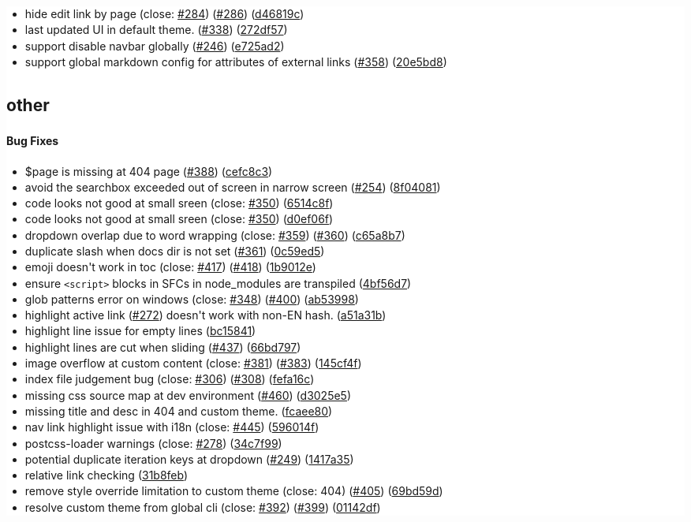 * hide edit link by page (close: [#284](https://github.com/vuejs/vuepress/issues/284)) ([#286](https://github.com/vuejs/vuepress/issues/286)) ([d46819c](https://github.com/vuejs/vuepress/commit/d46819c))
* last updated UI in default theme. ([#338](https://github.com/vuejs/vuepress/issues/338)) ([272df57](https://github.com/vuejs/vuepress/commit/272df57))
* support disable navbar globally ([#246](https://github.com/vuejs/vuepress/issues/246)) ([e725ad2](https://github.com/vuejs/vuepress/commit/e725ad2))
* support global markdown config for attributes of external links ([#358](https://github.com/vuejs/vuepress/issues/358)) ([20e5bd8](https://github.com/vuejs/vuepress/commit/20e5bd8))

## other

#### Bug Fixes

* $page is missing at 404 page ([#388](https://github.com/vuejs/vuepress/issues/388)) ([cefc8c3](https://github.com/vuejs/vuepress/commit/cefc8c3))
* avoid the searchbox exceeded out of screen in narrow screen ([#254](https://github.com/vuejs/vuepress/issues/254)) ([8f04081](https://github.com/vuejs/vuepress/commit/8f04081))
* code looks not good at small sreen (close: [#350](https://github.com/vuejs/vuepress/issues/350)) ([6514c8f](https://github.com/vuejs/vuepress/commit/6514c8f))
* code looks not good at small sreen (close: [#350](https://github.com/vuejs/vuepress/issues/350)) ([d0ef06f](https://github.com/vuejs/vuepress/commit/d0ef06f))
* dropdown overlap due to word wrapping (close: [#359](https://github.com/vuejs/vuepress/issues/359)) ([#360](https://github.com/vuejs/vuepress/issues/360)) ([c65a8b7](https://github.com/vuejs/vuepress/commit/c65a8b7))
* duplicate slash when docs dir is not set ([#361](https://github.com/vuejs/vuepress/issues/361)) ([0c59ed5](https://github.com/vuejs/vuepress/commit/0c59ed5))
* emoji doesn't work in toc (close: [#417](https://github.com/vuejs/vuepress/issues/417)) ([#418](https://github.com/vuejs/vuepress/issues/418)) ([1b9012e](https://github.com/vuejs/vuepress/commit/1b9012e))
* ensure `<script>` blocks in SFCs in node_modules are transpiled ([4bf56d7](https://github.com/vuejs/vuepress/commit/4bf56d7))
* glob patterns error on windows (close: [#348](https://github.com/vuejs/vuepress/issues/348)) ([#400](https://github.com/vuejs/vuepress/issues/400)) ([ab53998](https://github.com/vuejs/vuepress/commit/ab53998))
* highlight active link ([#272](https://github.com/vuejs/vuepress/issues/272)) doesn't work with non-EN hash. ([a51a31b](https://github.com/vuejs/vuepress/commit/a51a31b))
* highlight line issue for empty lines ([bc15841](https://github.com/vuejs/vuepress/commit/bc15841))
* highlight lines are cut when sliding ([#437](https://github.com/vuejs/vuepress/issues/437)) ([66bd797](https://github.com/vuejs/vuepress/commit/66bd797))
* image overflow at custom content (close: [#381](https://github.com/vuejs/vuepress/issues/381)) ([#383](https://github.com/vuejs/vuepress/issues/383)) ([145cf4f](https://github.com/vuejs/vuepress/commit/145cf4f))
* index file judgement bug (close: [#306](https://github.com/vuejs/vuepress/issues/306)) ([#308](https://github.com/vuejs/vuepress/issues/308)) ([fefa16c](https://github.com/vuejs/vuepress/commit/fefa16c))
* missing css source map at dev environment ([#460](https://github.com/vuejs/vuepress/issues/460)) ([d3025e5](https://github.com/vuejs/vuepress/commit/d3025e5))
* missing title and desc in 404 and custom theme. ([fcaee80](https://github.com/vuejs/vuepress/commit/fcaee80))
* nav link highlight issue with i18n (close: [#445](https://github.com/vuejs/vuepress/issues/445)) ([596014f](https://github.com/vuejs/vuepress/commit/596014f))
* postcss-loader warnings (close: [#278](https://github.com/vuejs/vuepress/issues/278)) ([34c7f99](https://github.com/vuejs/vuepress/commit/34c7f99))
* potential duplicate iteration keys at dropdown ([#249](https://github.com/vuejs/vuepress/issues/249)) ([1417a35](https://github.com/vuejs/vuepress/commit/1417a35))
* relative link checking ([31b8feb](https://github.com/vuejs/vuepress/commit/31b8feb))
* remove style override limitation to custom theme (close: 404) ([#405](https://github.com/vuejs/vuepress/issues/405)) ([69bd59d](https://github.com/vuejs/vuepress/commit/69bd59d))
* resolve custom theme from global cli (close: [#392](https://github.com/vuejs/vuepress/issues/392)) ([#399](https://github.com/vuejs/vuepress/issues/399)) ([01142df](https://github.com/vuejs/vuepress/commit/01142df))